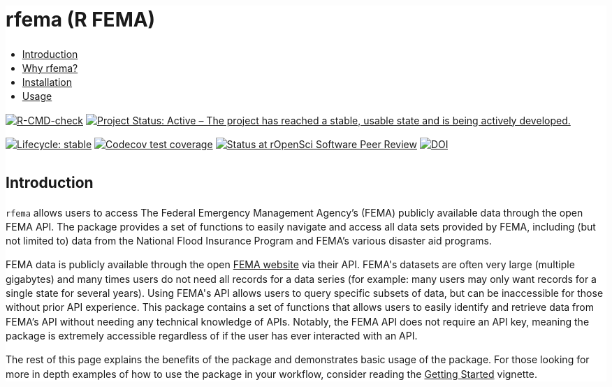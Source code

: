 rfema (R FEMA)
================

- <a href="#introduction" id="toc-introduction">Introduction</a>
- <a href="#why-rfema" id="toc-why-rfema">Why rfema?</a>
- <a href="#installation" id="toc-installation">Installation</a>
- <a href="#usage" id="toc-usage">Usage</a>

[![R-CMD-check](https://github.com/dylan-turner25/rfema/workflows/R-CMD-check/badge.svg)](https://github.com/ropensci/rfema/actions)
[![Project Status: Active – The project has reached a stable, usable
state and is being actively
developed.](https://www.repostatus.org/badges/latest/active.svg)](https://www.repostatus.org/#active)

[![Lifecycle:
stable](https://img.shields.io/badge/lifecycle-stable-brightgreen.svg)](https://www.tidyverse.org/lifecycle/#stable)
[![Codecov test
coverage](https://codecov.io/gh/ropensci/rfema/branch/main/graph/badge.svg)](https://codecov.io/gh/ropensci/rfema?branch=main)
[![Status at rOpenSci Software Peer
Review](https://badges.ropensci.org/484_status.svg)](https://github.com/ropensci/software-review/issues/484)
[![DOI](https://zenodo.org/badge/406498163.svg)](https://zenodo.org/badge/latestdoi/406498163)






## Introduction

`rfema` allows users to access The Federal Emergency Management Agency’s
(FEMA) publicly available data through the open FEMA API. The package
provides a set of functions to easily navigate and access all data sets
provided by FEMA, including (but not limited to) data from the National
Flood Insurance Program and FEMA’s various disaster aid programs.

FEMA data is publicly available through the open [FEMA
website](https://www.fema.gov/about/openfema/data-sets) via their API.
FEMA's datasets are often very large (multiple gigabytes) and many times
users do not need all records for a data series (for example: many users
may only want records for a single state for several years). Using
FEMA's API allows users to query specific subsets of data, but can be
inaccessible for those without prior API experience. This package contains a set of functions
that allows users to easily identify and retrieve data from FEMA’s API
without needing any technical knowledge of APIs. Notably, the FEMA API
does not require an API key, meaning the package is extremely accessible
regardless of if the user has ever interacted with an API.

The rest of this page explains the benefits of the package and
demonstrates basic usage of the package. For those looking for more in
depth examples of how to use the package in your workflow, consider
reading the [Getting
Started](https://github.com/dylan-turner25/rfema/blob/main/vignettes/getting_started.md)
vignette.
